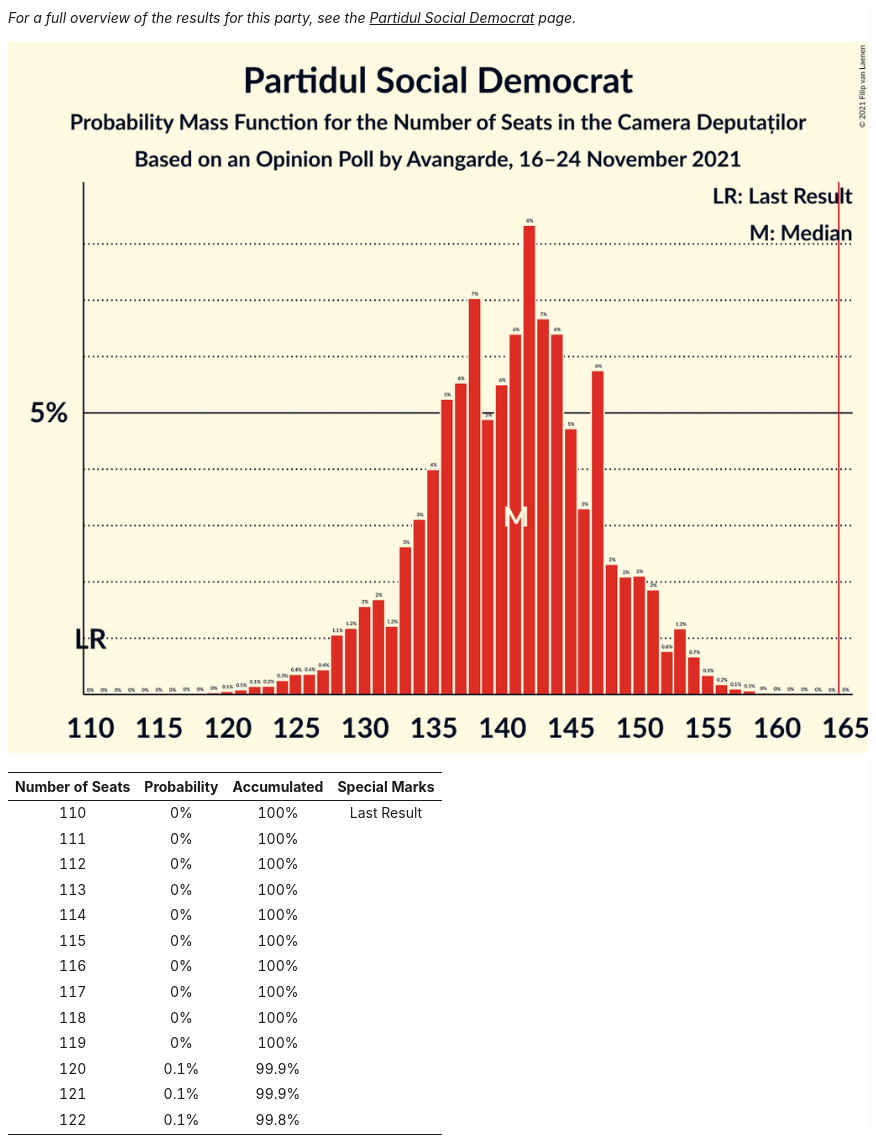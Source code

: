 *For a full overview of the results for this party, see the [Partidul Social Democrat](party-partidulsocialdemocrat.html) page.*

![Graph with seats probability mass function not yet produced](2021-11-24-Avangarde-seats-pmf-partidulsocialdemocrat.png "Seats Probability Mass Function")

| Number of Seats | Probability | Accumulated | Special Marks |
|:---------------:|:-----------:|:-----------:|:-------------:|
| 110 | 0% | 100% | Last Result |
| 111 | 0% | 100% |  |
| 112 | 0% | 100% |  |
| 113 | 0% | 100% |  |
| 114 | 0% | 100% |  |
| 115 | 0% | 100% |  |
| 116 | 0% | 100% |  |
| 117 | 0% | 100% |  |
| 118 | 0% | 100% |  |
| 119 | 0% | 100% |  |
| 120 | 0.1% | 99.9% |  |
| 121 | 0.1% | 99.9% |  |
| 122 | 0.1% | 99.8% |  |
